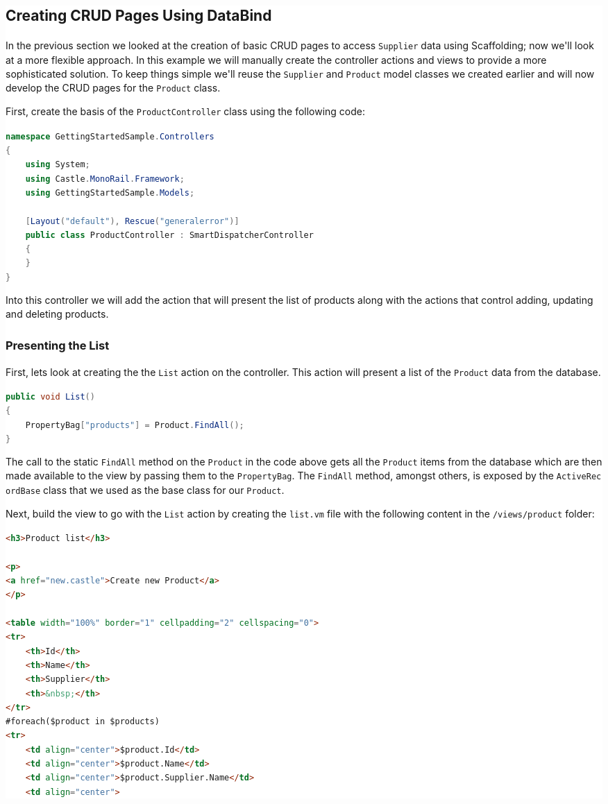 ## Creating CRUD Pages Using DataBind

In the previous section we looked at the creation of basic CRUD pages to access `Supplier` data using Scaffolding; now we'll look at a more flexible approach. In this example we will manually create the controller actions and views to provide a more sophisticated solution. To keep things simple we'll reuse the `Supplier` and `Product` model classes we created earlier and will now develop the CRUD pages for the `Product` class.

First, create the basis of the `ProductController` class using the following code:

```csharp
namespace GettingStartedSample.Controllers
{
	using System;
	using Castle.MonoRail.Framework;
	using GettingStartedSample.Models;

	[Layout("default"), Rescue("generalerror")]
	public class ProductController : SmartDispatcherController
	{
	}
}
```

Into this controller we will add the action that will present the list of products along with the actions that control adding, updating and deleting products.

### Presenting the List

First, lets look at creating the the `List` action on the controller. This action will present a list of the `Product` data from the database.

```csharp
public void List()
{
	PropertyBag["products"] = Product.FindAll();
}
```

The call to the static `FindAll` method on the `Product` in the code above gets all the `Product` items from the database which are then made available to the view by passing them to the `PropertyBag`. The `FindAll` method, amongst others, is exposed by the `ActiveRecordBase` class that we used as the base class for our `Product`.

Next, build the view to go with the `List` action by creating the `list.vm` file with the following content in the `/views/product` folder:

```html
<h3>Product list</h3>

<p>
<a href="new.castle">Create new Product</a>
</p>

<table width="100%" border="1" cellpadding="2" cellspacing="0">
<tr>
	<th>Id</th>
	<th>Name</th>
	<th>Supplier</th>
	<th>&nbsp;</th>
</tr>
#foreach($product in $products)
<tr>
	<td align="center">$product.Id</td>
	<td align="center">$product.Name</td>
	<td align="center">$product.Supplier.Name</td>
	<td align="center">
```